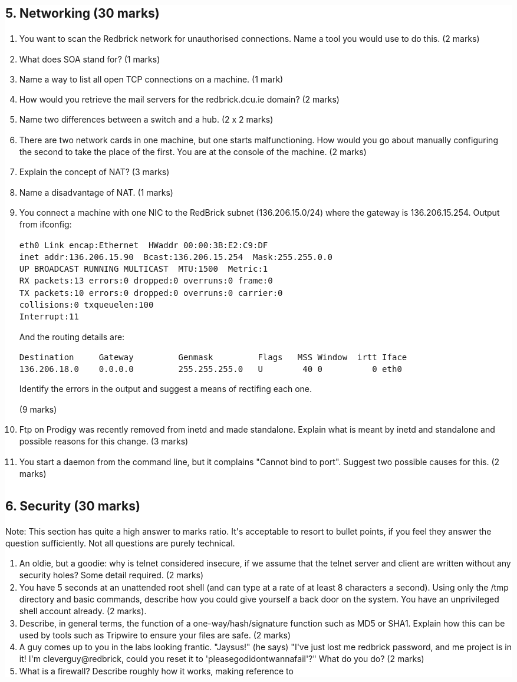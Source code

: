 ## 5\. Networking (30 marks)

1.  You want to scan the Redbrick network for unauthorised connections. Name a
    tool you would use to do this. <span class="mark">(2 marks)</span>
2.  What does SOA stand for? <span class="mark">(1 marks)</span>
3.  Name a way to list all open TCP connections on a machine.
    <span class="mark">(1 mark)</span>
4.  How would you retrieve the mail servers for the redbrick.dcu.ie domain?
    <span class="mark">(2 marks)</span>
5.  Name two differences between a switch and a hub. <span class="mark">(2 x 2
    marks)</span>
6.  There are two network cards in one machine, but one starts malfunctioning.
    How would you go about manually configuring the second to take the place of
    the first. You are at the console of the machine. <span class="mark">(2
    marks)</span>
7.  Explain the concept of NAT? <span class="mark">(3 marks)</span>
8.  Name a disadvantage of NAT. <span class="mark">(1 marks)</span>
9.  You connect a machine with one NIC to the RedBrick subnet (136.206.15.0/24)
    where the gateway is 136.206.15.254\. Output from ifconfig:

    <pre>eth0 Link encap:Ethernet  HWaddr 00:00:3B:E2:C9:DF
    inet addr:136.206.15.90  Bcast:136.206.15.254  Mask:255.255.0.0
    UP BROADCAST RUNNING MULTICAST  MTU:1500  Metric:1
    RX packets:13 errors:0 dropped:0 overruns:0 frame:0
    TX packets:10 errors:0 dropped:0 overruns:0 carrier:0
    collisions:0 txqueuelen:100
    Interrupt:11</pre>

    And the routing details are:

    <pre>Destination     Gateway         Genmask         Flags   MSS Window  irtt Iface
    136.206.18.0    0.0.0.0         255.255.255.0   U        40 0          0 eth0</pre>

    Identify the errors in the output and suggest a means of rectifing each one.

    <span class="mark">(9 marks)</span>

10. Ftp on Prodigy was recently removed from inetd and made standalone. Explain
    what is meant by inetd and standalone and possible reasons for this change.
    <span class="mark">(3 marks)</span>
11. You start a daemon from the command line, but it complains "Cannot bind to
    port". Suggest two possible causes for this. <span class="mark">(2
    marks)</span>

## 6\. Security (30 marks)

Note: This section has quite a high answer to marks ratio. It's acceptable to
resort to bullet points, if you feel they answer the question sufficiently. Not
all questions are purely technical.

1.  An oldie, but a goodie: why is telnet considered insecure, if we assume that
    the telnet server and client are written without any security holes? Some
    detail required. <span class="mark">(2 marks)</span>
2.  You have 5 seconds at an unattended root shell (and can type at a rate of at
    least 8 characters a second). Using only the /tmp directory and basic
    commands, describe how you could give yourself a back door on the system.
    You have an unprivileged shell account already. <span class="mark">(2
    marks)</span>.
3.  Describe, in general terms, the function of a one-way/hash/signature
    function such as MD5 or SHA1\. Explain how this can be used by tools such as
    Tripwire to ensure your files are safe. <span class="mark">(2 marks)</span>
4.  A guy comes up to you in the labs looking frantic. "Jaysus!" (he says) "I've
    just lost me redbrick password, and me project is in it! I'm
    cleverguy@redbrick, could you reset it to 'pleasegodidontwannafail'?" What
    do you do? <span class="mark">(2 marks)</span>
5.  What is a firewall? Describe roughly how it works, making reference to